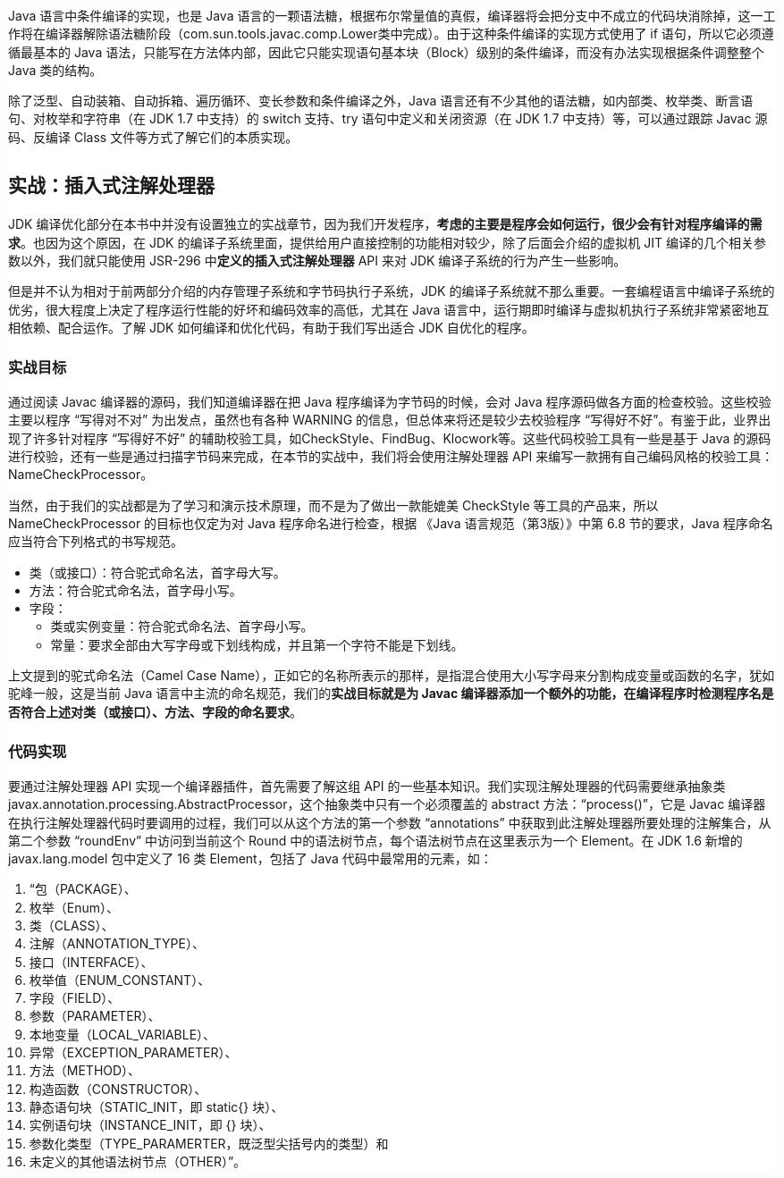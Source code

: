 Java 语言中条件编译的实现，也是 Java 语言的一颗语法糖，根据布尔常量值的真假，编译器将会把分支中不成立的代码块消除掉，这一工作将在编译器解除语法糖阶段（com.sun.tools.javac.comp.Lower类中完成）。由于这种条件编译的实现方式使用了 if 语句，所以它必须遵循最基本的 Java 语法，只能写在方法体内部，因此它只能实现语句基本块（Block）级别的条件编译，而没有办法实现根据条件调整整个 Java 类的结构。

除了泛型、自动装箱、自动拆箱、遍历循环、变长参数和条件编译之外，Java 语言还有不少其他的语法糖，如内部类、枚举类、断言语句、对枚举和字符串（在 JDK 1.7 中支持）的 switch 支持、try 语句中定义和关闭资源（在 JDK 1.7 中支持）等，可以通过跟踪 Javac 源码、反编译 Class 文件等方式了解它们的本质实现。

## 实战：插入式注解处理器 ##

JDK 编译优化部分在本书中并没有设置独立的实战章节，因为我们开发程序，**考虑的主要是程序会如何运行，很少会有针对程序编译的需求**。也因为这个原因，在 JDK 的编译子系统里面，提供给用户直接控制的功能相对较少，除了后面会介绍的虚拟机 JIT 编译的几个相关参数以外，我们就只能使用 JSR-296 中**定义的插入式注解处理器** API 来对 JDK 编译子系统的行为产生一些影响。

但是并不认为相对于前两部分介绍的内存管理子系统和字节码执行子系统，JDK 的编译子系统就不那么重要。一套编程语言中编译子系统的优劣，很大程度上决定了程序运行性能的好坏和编码效率的高低，尤其在 Java 语言中，运行期即时编译与虚拟机执行子系统非常紧密地互相依赖、配合运作。了解 JDK 如何编译和优化代码，有助于我们写出适合 JDK 自优化的程序。

### 实战目标 ###

通过阅读 Javac 编译器的源码，我们知道编译器在把 Java 程序编译为字节码的时候，会对 Java 程序源码做各方面的检查校验。这些校验主要以程序 “写得对不对” 为出发点，虽然也有各种 WARNING 的信息，但总体来将还是较少去校验程序 “写得好不好”。有鉴于此，业界出现了许多针对程序 “写得好不好” 的辅助校验工具，如CheckStyle、FindBug、Klocwork等。这些代码校验工具有一些是基于 Java 的源码进行校验，还有一些是通过扫描字节码来完成，在本节的实战中，我们将会使用注解处理器 API 来编写一款拥有自己编码风格的校验工具：NameCheckProcessor。

当然，由于我们的实战都是为了学习和演示技术原理，而不是为了做出一款能媲美 CheckStyle 等工具的产品来，所以 NameCheckProcessor 的目标也仅定为对 Java 程序命名进行检查，根据 《Java 语言规范（第3版）》中第 6.8 节的要求，Java 程序命名应当符合下列格式的书写规范。

- 类（或接口）：符合驼式命名法，首字母大写。
- 方法：符合驼式命名法，首字母小写。
- 字段：
	- 类或实例变量：符合驼式命名法、首字母小写。
	- 常量：要求全部由大写字母或下划线构成，并且第一个字符不能是下划线。

上文提到的驼式命名法（Camel Case Name），正如它的名称所表示的那样，是指混合使用大小写字母来分割构成变量或函数的名字，犹如驼峰一般，这是当前 Java 语言中主流的命名规范，我们的**实战目标就是为 Javac 编译器添加一个额外的功能，在编译程序时检测程序名是否符合上述对类（或接口）、方法、字段的命名要求**。

### 代码实现 ###

要通过注解处理器 API 实现一个编译器插件，首先需要了解这组 API 的一些基本知识。我们实现注解处理器的代码需要继承抽象类 javax.annotation.processing.AbstractProcessor，这个抽象类中只有一个必须覆盖的 abstract 方法：“process()”，它是 Javac 编译器在执行注解处理器代码时要调用的过程，我们可以从这个方法的第一个参数 “annotations” 中获取到此注解处理器所要处理的注解集合，从第二个参数 “roundEnv” 中访问到当前这个 Round 中的语法树节点，每个语法树节点在这里表示为一个 Element。在 JDK 1.6 新增的 javax.lang.model 包中定义了 16 类 Element，包括了 Java 代码中最常用的元素，如：

1. “包（PACKAGE）、
2. 枚举（Enum）、
3. 类（CLASS）、
4. 注解（ANNOTATION_TYPE）、
5. 接口（INTERFACE）、
6. 枚举值（ENUM_CONSTANT）、
7. 字段（FIELD）、
8. 参数（PARAMETER）、
9. 本地变量（LOCAL_VARIABLE）、
10. 异常（EXCEPTION_PARAMETER）、
11. 方法（METHOD）、
12. 构造函数（CONSTRUCTOR）、
13. 静态语句块（STATIC_INIT，即 static{} 块）、
14. 实例语句块（INSTANCE_INIT，即 {} 块）、
15. 参数化类型（TYPE_PARAMERTER，既泛型尖括号内的类型）和
16. 未定义的其他语法树节点（OTHER）”。
